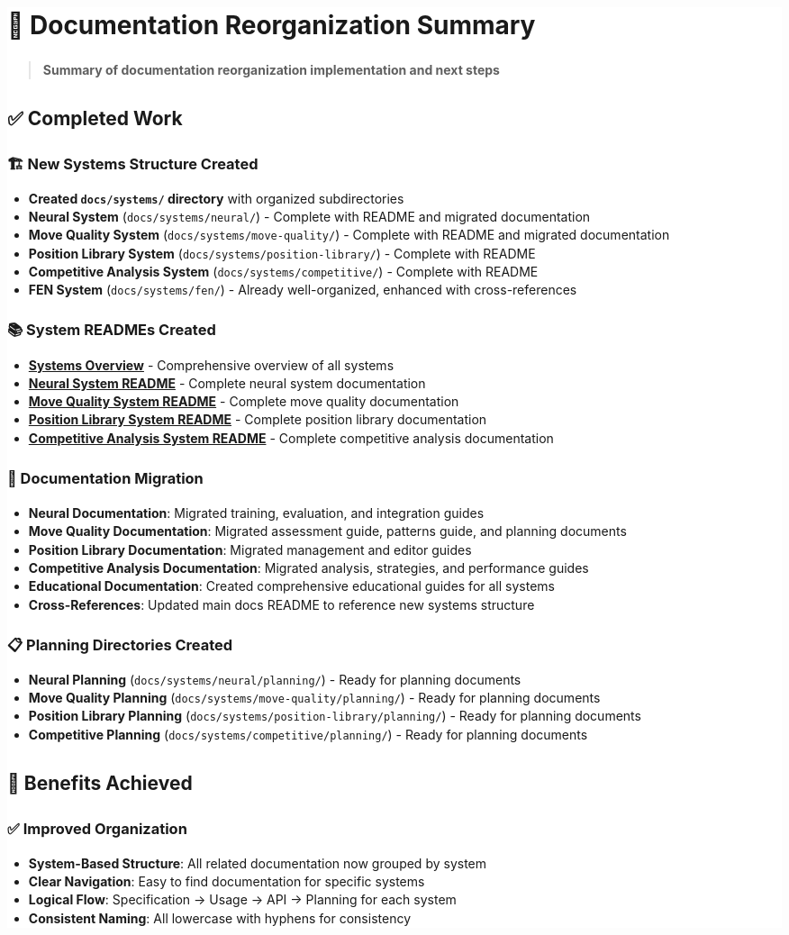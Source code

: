 # 📁 Documentation Reorganization Summary

> **Summary of documentation reorganization implementation and next steps**

## ✅ **Completed Work**

### **🏗️ New Systems Structure Created**
- **Created `docs/systems/` directory** with organized subdirectories
- **Neural System** (`docs/systems/neural/`) - Complete with README and migrated documentation
- **Move Quality System** (`docs/systems/move-quality/`) - Complete with README and migrated documentation
- **Position Library System** (`docs/systems/position-library/`) - Complete with README
- **Competitive Analysis System** (`docs/systems/competitive/`) - Complete with README
- **FEN System** (`docs/systems/fen/`) - Already well-organized, enhanced with cross-references

### **📚 System READMEs Created**
- **[Systems Overview](systems/README.md)** - Comprehensive overview of all systems
- **[Neural System README](systems/neural/README.md)** - Complete neural system documentation
- **[Move Quality System README](systems/move-quality/README.md)** - Complete move quality documentation
- **[Position Library System README](systems/position-library/README.md)** - Complete position library documentation
- **[Competitive Analysis System README](systems/competitive/README.md)** - Complete competitive analysis documentation

### **🔄 Documentation Migration**
- **Neural Documentation**: Migrated training, evaluation, and integration guides
- **Move Quality Documentation**: Migrated assessment guide, patterns guide, and planning documents
- **Position Library Documentation**: Migrated management and editor guides
- **Competitive Analysis Documentation**: Migrated analysis, strategies, and performance guides
- **Educational Documentation**: Created comprehensive educational guides for all systems
- **Cross-References**: Updated main docs README to reference new systems structure

### **📋 Planning Directories Created**
- **Neural Planning** (`docs/systems/neural/planning/`) - Ready for planning documents
- **Move Quality Planning** (`docs/systems/move-quality/planning/`) - Ready for planning documents
- **Position Library Planning** (`docs/systems/position-library/planning/`) - Ready for planning documents
- **Competitive Planning** (`docs/systems/competitive/planning/`) - Ready for planning documents

## 🎯 **Benefits Achieved**

### **✅ Improved Organization**
- **System-Based Structure**: All related documentation now grouped by system
- **Clear Navigation**: Easy to find documentation for specific systems
- **Logical Flow**: Specification → Usage → API → Planning for each system
- **Consistent Naming**: All lowercase with hyphens for consistency
